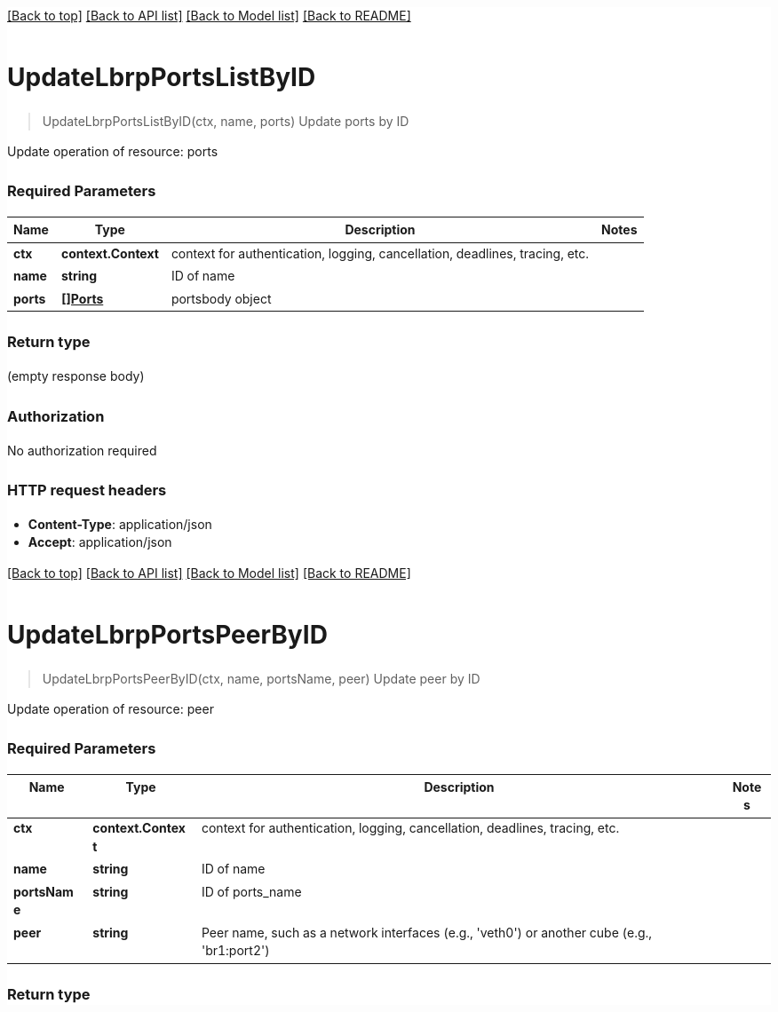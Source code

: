 [[Back to top]](#) [[Back to API list]](../README.md#documentation-for-api-endpoints) [[Back to Model list]](../README.md#documentation-for-models) [[Back to README]](../README.md)

# **UpdateLbrpPortsListByID**
> UpdateLbrpPortsListByID(ctx, name, ports)
Update ports by ID

Update operation of resource: ports

### Required Parameters

Name | Type | Description  | Notes
------------- | ------------- | ------------- | -------------
 **ctx** | **context.Context** | context for authentication, logging, cancellation, deadlines, tracing, etc.
  **name** | **string**| ID of name | 
  **ports** | [**[]Ports**](Ports.md)| portsbody object | 

### Return type

 (empty response body)

### Authorization

No authorization required

### HTTP request headers

 - **Content-Type**: application/json
 - **Accept**: application/json

[[Back to top]](#) [[Back to API list]](../README.md#documentation-for-api-endpoints) [[Back to Model list]](../README.md#documentation-for-models) [[Back to README]](../README.md)

# **UpdateLbrpPortsPeerByID**
> UpdateLbrpPortsPeerByID(ctx, name, portsName, peer)
Update peer by ID

Update operation of resource: peer

### Required Parameters

Name | Type | Description  | Notes
------------- | ------------- | ------------- | -------------
 **ctx** | **context.Context** | context for authentication, logging, cancellation, deadlines, tracing, etc.
  **name** | **string**| ID of name | 
  **portsName** | **string**| ID of ports_name | 
  **peer** | **string**| Peer name, such as a network interfaces (e.g., &#39;veth0&#39;) or another cube (e.g., &#39;br1:port2&#39;) | 

### Return type
